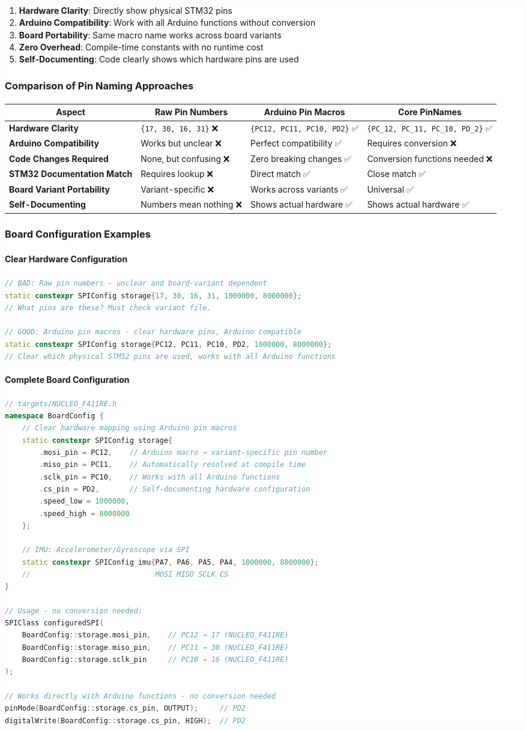 1. **Hardware Clarity**: Directly show physical STM32 pins
2. **Arduino Compatibility**: Work with all Arduino functions without conversion
3. **Board Portability**: Same macro name works across board variants
4. **Zero Overhead**: Compile-time constants with no runtime cost
5. **Self-Documenting**: Code clearly shows which hardware pins are used

### Comparison of Pin Naming Approaches

| Aspect | Raw Pin Numbers | Arduino Pin Macros | Core PinNames |
|--------|-----------------|-------------------|---------------|
| **Hardware Clarity** | `{17, 30, 16, 31}` ❌ | `{PC12, PC11, PC10, PD2}` ✅ | `{PC_12, PC_11, PC_10, PD_2}` ✅ |
| **Arduino Compatibility** | Works but unclear ❌ | Perfect compatibility ✅ | Requires conversion ❌ |
| **Code Changes Required** | None, but confusing ❌ | Zero breaking changes ✅ | Conversion functions needed ❌ |
| **STM32 Documentation Match** | Requires lookup ❌ | Direct match ✅ | Close match ✅ |
| **Board Variant Portability** | Variant-specific ❌ | Works across variants ✅ | Universal ✅ |
| **Self-Documenting** | Numbers mean nothing ❌ | Shows actual hardware ✅ | Shows actual hardware ✅ |

### Board Configuration Examples

#### Clear Hardware Configuration
```cpp
// BAD: Raw pin numbers - unclear and board-variant dependent
static constexpr SPIConfig storage{17, 30, 16, 31, 1000000, 8000000};
// What pins are these? Must check variant file.

// GOOD: Arduino pin macros - clear hardware pins, Arduino compatible
static constexpr SPIConfig storage{PC12, PC11, PC10, PD2, 1000000, 8000000};
// Clear which physical STM32 pins are used, works with all Arduino functions
```

#### Complete Board Configuration
```cpp
// targets/NUCLEO_F411RE.h
namespace BoardConfig {
    // Clear hardware mapping using Arduino pin macros
    static constexpr SPIConfig storage{
        .mosi_pin = PC12,    // Arduino macro → variant-specific pin number
        .miso_pin = PC11,    // Automatically resolved at compile time
        .sclk_pin = PC10,    // Works with all Arduino functions
        .cs_pin = PD2,       // Self-documenting hardware configuration
        .speed_low = 1000000,
        .speed_high = 8000000
    };

    // IMU: Accelerometer/Gyroscope via SPI
    static constexpr SPIConfig imu{PA7, PA6, PA5, PA4, 1000000, 8000000};
    //                             MOSI MISO SCLK CS
}

// Usage - no conversion needed:
SPIClass configuredSPI(
    BoardConfig::storage.mosi_pin,    // PC12 → 17 (NUCLEO_F411RE)
    BoardConfig::storage.miso_pin,    // PC11 → 30 (NUCLEO_F411RE)
    BoardConfig::storage.sclk_pin     // PC10 → 16 (NUCLEO_F411RE)
);

// Works directly with Arduino functions - no conversion needed
pinMode(BoardConfig::storage.cs_pin, OUTPUT);     // PD2
digitalWrite(BoardConfig::storage.cs_pin, HIGH);  // PD2
```
